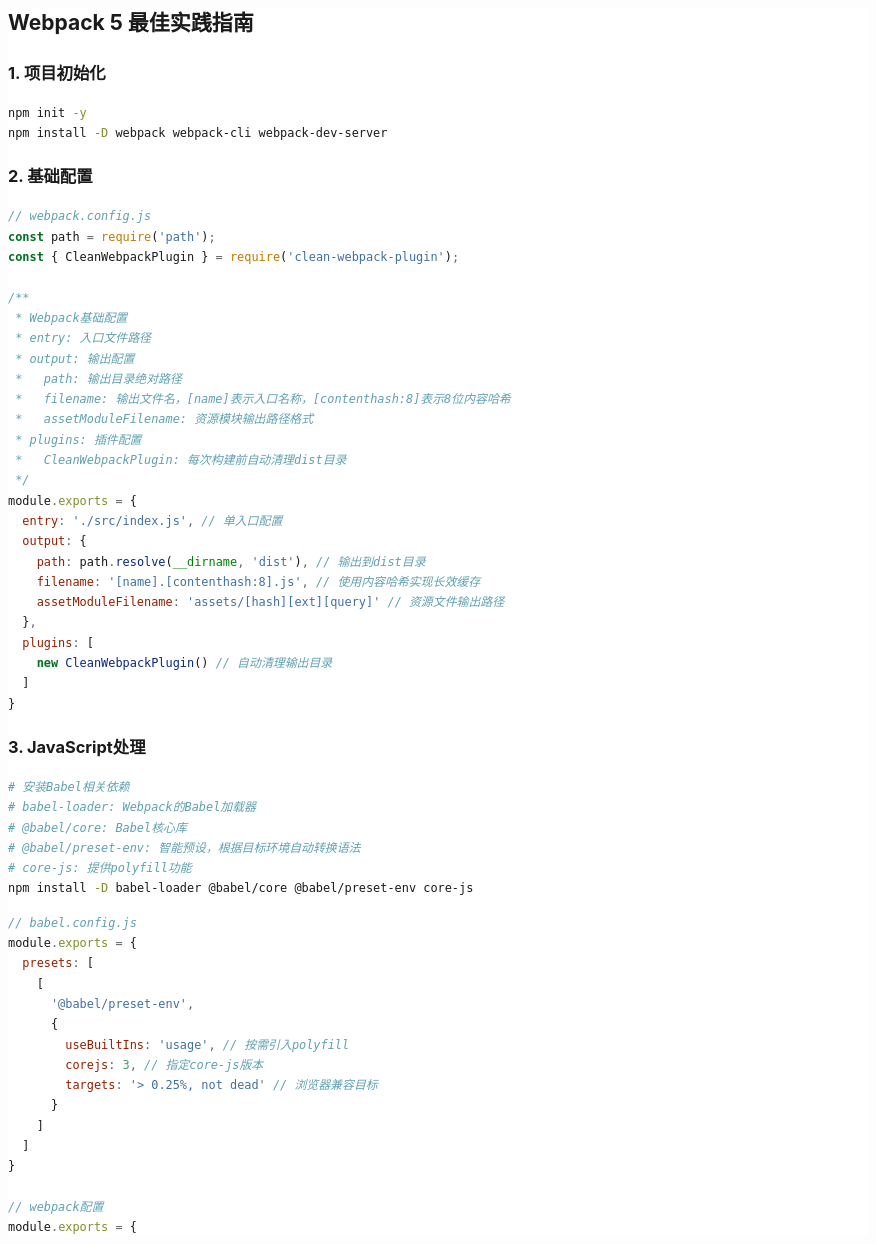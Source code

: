 ## Webpack 5 最佳实践指南

### 1. 项目初始化
```bash
npm init -y
npm install -D webpack webpack-cli webpack-dev-server
```

### 2. 基础配置
```js
// webpack.config.js
const path = require('path');
const { CleanWebpackPlugin } = require('clean-webpack-plugin');

/**
 * Webpack基础配置
 * entry: 入口文件路径
 * output: 输出配置
 *   path: 输出目录绝对路径
 *   filename: 输出文件名，[name]表示入口名称，[contenthash:8]表示8位内容哈希
 *   assetModuleFilename: 资源模块输出路径格式
 * plugins: 插件配置
 *   CleanWebpackPlugin: 每次构建前自动清理dist目录
 */
module.exports = {
  entry: './src/index.js', // 单入口配置
  output: {
    path: path.resolve(__dirname, 'dist'), // 输出到dist目录
    filename: '[name].[contenthash:8].js', // 使用内容哈希实现长效缓存
    assetModuleFilename: 'assets/[hash][ext][query]' // 资源文件输出路径
  },
  plugins: [
    new CleanWebpackPlugin() // 自动清理输出目录
  ]
}
```

### 3. JavaScript处理
```bash
# 安装Babel相关依赖
# babel-loader: Webpack的Babel加载器
# @babel/core: Babel核心库
# @babel/preset-env: 智能预设，根据目标环境自动转换语法
# core-js: 提供polyfill功能
npm install -D babel-loader @babel/core @babel/preset-env core-js
```

```js
// babel.config.js
module.exports = {
  presets: [
    [
      '@babel/preset-env', 
      {
        useBuiltIns: 'usage', // 按需引入polyfill
        corejs: 3, // 指定core-js版本
        targets: '> 0.25%, not dead' // 浏览器兼容目标
      }
    ]
  ]
}

// webpack配置
module.exports = {
```